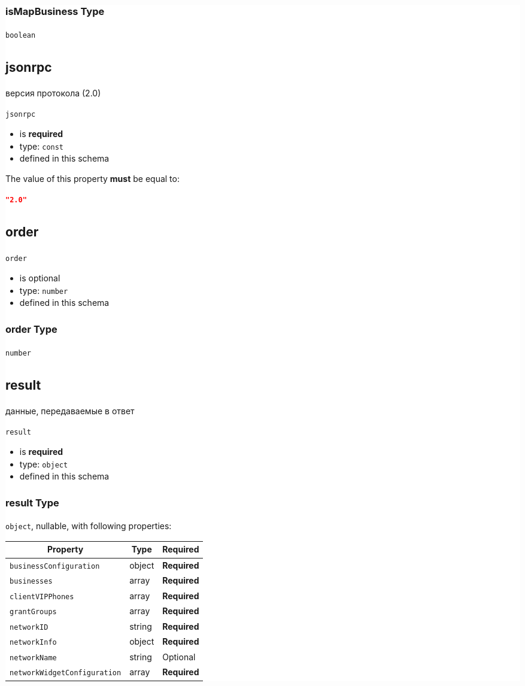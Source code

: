 ### isMapBusiness Type

`boolean`

## jsonrpc

версия протокола (2.0)

`jsonrpc`

- is **required**
- type: `const`
- defined in this schema

The value of this property **must** be equal to:

```json
"2.0"
```

## order

`order`

- is optional
- type: `number`
- defined in this schema

### order Type

`number`

## result

данные, передаваемые в ответ

`result`

- is **required**
- type: `object`
- defined in this schema

### result Type

`object`, nullable, with following properties:

| Property                     | Type   | Required     |
| ---------------------------- | ------ | ------------ |
| `businessConfiguration`      | object | **Required** |
| `businesses`                 | array  | **Required** |
| `clientVIPPhones`            | array  | **Required** |
| `grantGroups`                | array  | **Required** |
| `networkID`                  | string | **Required** |
| `networkInfo`                | object | **Required** |
| `networkName`                | string | Optional     |
| `networkWidgetConfiguration` | array  | **Required** |
